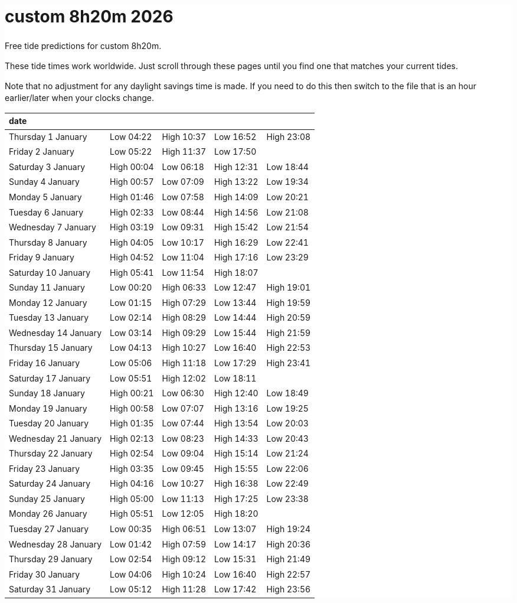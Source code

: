 # custom 8h20m 2026
Free tide predictions for custom 8h20m.

These tide times work worldwide.  Just scroll through these pages until you find one that matches your current tides.

Note that no adjustment for any daylight savings time is made.  If you need to do this then switch to the file that is an hour earlier/later when your clocks change.

| date |   |   |   |   |
|:-----|---|---|---|---|
| Thursday 1 January | Low 04:22 | High 10:37 | Low 16:52 | High 23:08 | 
| Friday 2 January | Low 05:22 | High 11:37 | Low 17:50 |  | 
| Saturday 3 January | High 00:04 | Low 06:18 | High 12:31 | Low 18:44 | 
| Sunday 4 January | High 00:57 | Low 07:09 | High 13:22 | Low 19:34 | 
| Monday 5 January | High 01:46 | Low 07:58 | High 14:09 | Low 20:21 | 
| Tuesday 6 January | High 02:33 | Low 08:44 | High 14:56 | Low 21:08 | 
| Wednesday 7 January | High 03:19 | Low 09:31 | High 15:42 | Low 21:54 | 
| Thursday 8 January | High 04:05 | Low 10:17 | High 16:29 | Low 22:41 | 
| Friday 9 January | High 04:52 | Low 11:04 | High 17:16 | Low 23:29 | 
| Saturday 10 January | High 05:41 | Low 11:54 | High 18:07 |  | 
| Sunday 11 January | Low 00:20 | High 06:33 | Low 12:47 | High 19:01 | 
| Monday 12 January | Low 01:15 | High 07:29 | Low 13:44 | High 19:59 | 
| Tuesday 13 January | Low 02:14 | High 08:29 | Low 14:44 | High 20:59 | 
| Wednesday 14 January | Low 03:14 | High 09:29 | Low 15:44 | High 21:59 | 
| Thursday 15 January | Low 04:13 | High 10:27 | Low 16:40 | High 22:53 | 
| Friday 16 January | Low 05:06 | High 11:18 | Low 17:29 | High 23:41 | 
| Saturday 17 January | Low 05:51 | High 12:02 | Low 18:11 |  | 
| Sunday 18 January | High 00:21 | Low 06:30 | High 12:40 | Low 18:49 | 
| Monday 19 January | High 00:58 | Low 07:07 | High 13:16 | Low 19:25 | 
| Tuesday 20 January | High 01:35 | Low 07:44 | High 13:54 | Low 20:03 | 
| Wednesday 21 January | High 02:13 | Low 08:23 | High 14:33 | Low 20:43 | 
| Thursday 22 January | High 02:54 | Low 09:04 | High 15:14 | Low 21:24 | 
| Friday 23 January | High 03:35 | Low 09:45 | High 15:55 | Low 22:06 | 
| Saturday 24 January | High 04:16 | Low 10:27 | High 16:38 | Low 22:49 | 
| Sunday 25 January | High 05:00 | Low 11:13 | High 17:25 | Low 23:38 | 
| Monday 26 January | High 05:51 | Low 12:05 | High 18:20 |  | 
| Tuesday 27 January | Low 00:35 | High 06:51 | Low 13:07 | High 19:24 | 
| Wednesday 28 January | Low 01:42 | High 07:59 | Low 14:17 | High 20:36 | 
| Thursday 29 January | Low 02:54 | High 09:12 | Low 15:31 | High 21:49 | 
| Friday 30 January | Low 04:06 | High 10:24 | Low 16:40 | High 22:57 | 
| Saturday 31 January | Low 05:12 | High 11:28 | Low 17:42 | High 23:56 | 